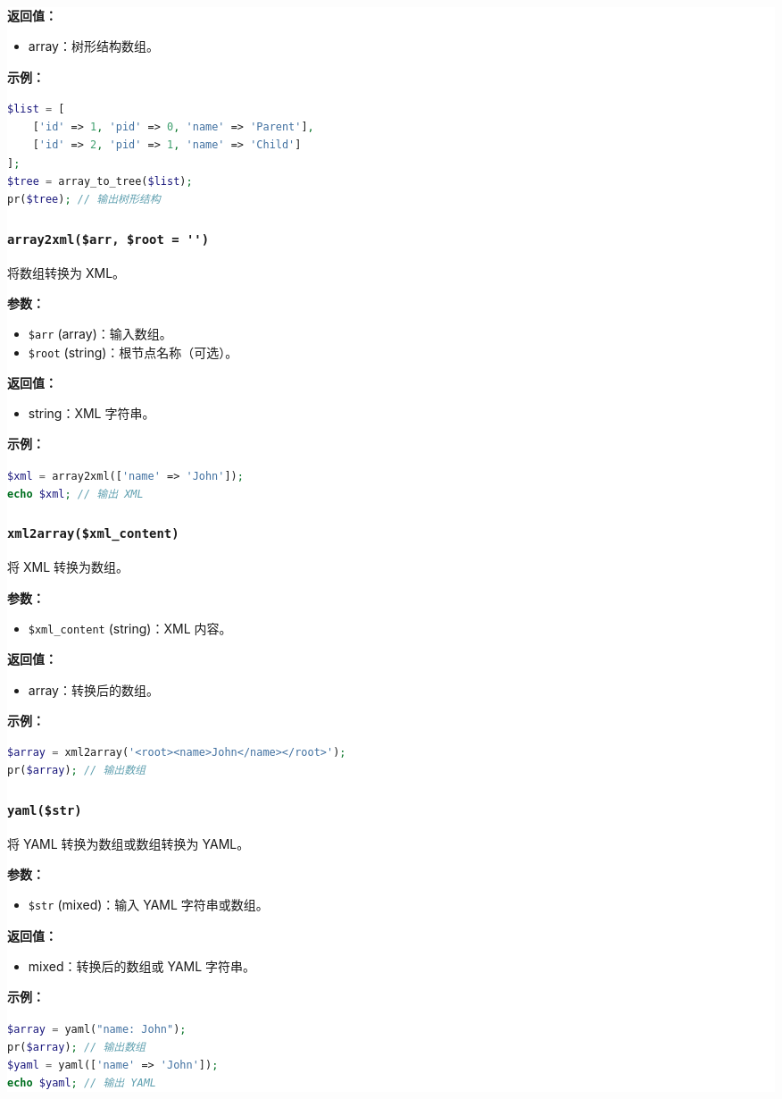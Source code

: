 **返回值：**
- array：树形结构数组。

**示例：**
```php
$list = [
    ['id' => 1, 'pid' => 0, 'name' => 'Parent'],
    ['id' => 2, 'pid' => 1, 'name' => 'Child']
];
$tree = array_to_tree($list);
pr($tree); // 输出树形结构
```

### `array2xml($arr, $root = '')`
将数组转换为 XML。

**参数：**
- `$arr` (array)：输入数组。
- `$root` (string)：根节点名称（可选）。

**返回值：**
- string：XML 字符串。

**示例：**
```php
$xml = array2xml(['name' => 'John']);
echo $xml; // 输出 XML
```

### `xml2array($xml_content)`
将 XML 转换为数组。

**参数：**
- `$xml_content` (string)：XML 内容。

**返回值：**
- array：转换后的数组。

**示例：**
```php
$array = xml2array('<root><name>John</name></root>');
pr($array); // 输出数组
```

### `yaml($str)`
将 YAML 转换为数组或数组转换为 YAML。

**参数：**
- `$str` (mixed)：输入 YAML 字符串或数组。

**返回值：**
- mixed：转换后的数组或 YAML 字符串。

**示例：**
```php
$array = yaml("name: John");
pr($array); // 输出数组
$yaml = yaml(['name' => 'John']);
echo $yaml; // 输出 YAML
```
